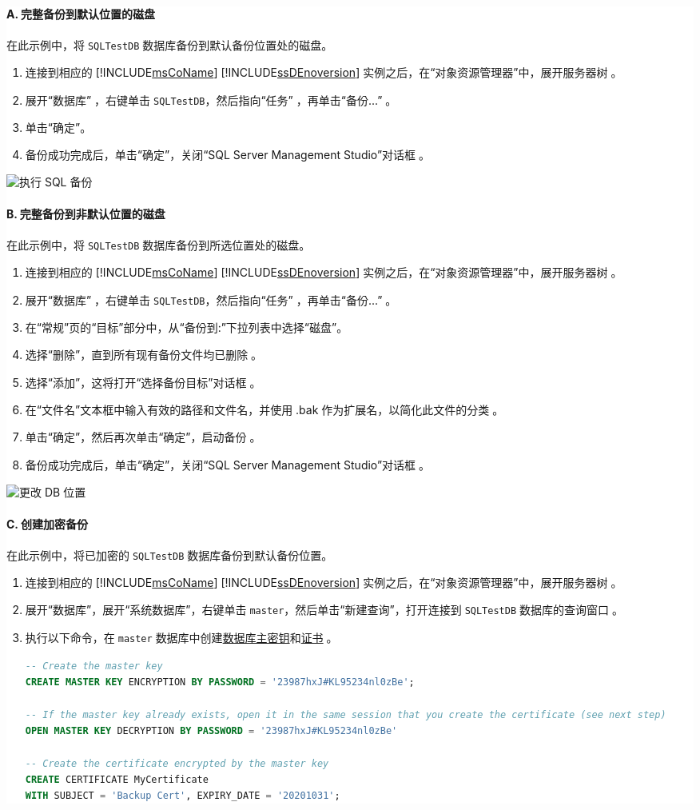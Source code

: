#### <a name="a-full-back-up-to-disk-to-default-location"></a>A. 完整备份到默认位置的磁盘

在此示例中，将 `SQLTestDB` 数据库备份到默认备份位置处的磁盘。

1. 连接到相应的 [!INCLUDE[msCoName](../../includes/msconame-md.md)] [!INCLUDE[ssDEnoversion](../../includes/ssdenoversion-md.md)] 实例之后，在“对象资源管理器”中，展开服务器树  。

1. 展开“数据库”  ，右键单击 `SQLTestDB`，然后指向“任务”  ，再单击“备份...”  。

1. 单击“确定”。 

1. 备份成功完成后，单击“确定”，关闭“SQL Server Management Studio”对话框  。

![执行 SQL 备份](media/quickstart-backup-restore-database/backup-db-ssms.png)

#### <a name="b-full-back-up-to-disk-to-non-default-location"></a>B. 完整备份到非默认位置的磁盘

在此示例中，将 `SQLTestDB` 数据库备份到所选位置处的磁盘。

1. 连接到相应的 [!INCLUDE[msCoName](../../includes/msconame-md.md)] [!INCLUDE[ssDEnoversion](../../includes/ssdenoversion-md.md)] 实例之后，在“对象资源管理器”中，展开服务器树  。

1. 展开“数据库”  ，右键单击 `SQLTestDB`，然后指向“任务”  ，再单击“备份...”  。

1. 在“常规”页的“目标”部分中，从“备份到:”下拉列表中选择“磁盘”。    

1. 选择“删除”，直到所有现有备份文件均已删除  。

1. 选择“添加”，这将打开“选择备份目标”对话框   。

1. 在“文件名”文本框中输入有效的路径和文件名，并使用 .bak 作为扩展名，以简化此文件的分类   。

1. 单击“确定”，然后再次单击“确定”，启动备份   。

1. 备份成功完成后，单击“确定”，关闭“SQL Server Management Studio”对话框  。

![更改 DB 位置](media/create-a-full-database-backup-sql-server/change-db-location.png)

#### <a name="c-create-an-encrypted-backup"></a>C. 创建加密备份

在此示例中，将已加密的 `SQLTestDB` 数据库备份到默认备份位置。

1. 连接到相应的 [!INCLUDE[msCoName](../../includes/msconame-md.md)] [!INCLUDE[ssDEnoversion](../../includes/ssdenoversion-md.md)] 实例之后，在“对象资源管理器”中，展开服务器树  。

1. 展开“数据库”，展开“系统数据库”，右键单击 `master`，然后单击“新建查询”，打开连接到 `SQLTestDB` 数据库的查询窗口    。

1. 执行以下命令，在 `master` 数据库中创建[数据库主密钥](../../relational-databases/security/encryption/create-a-database-master-key.md)和[证书](../../t-sql/statements/create-certificate-transact-sql.md)   。  

   ```sql
   -- Create the master key
   CREATE MASTER KEY ENCRYPTION BY PASSWORD = '23987hxJ#KL95234nl0zBe';  

   -- If the master key already exists, open it in the same session that you create the certificate (see next step)
   OPEN MASTER KEY DECRYPTION BY PASSWORD = '23987hxJ#KL95234nl0zBe'

   -- Create the certificate encrypted by the master key
   CREATE CERTIFICATE MyCertificate
   WITH SUBJECT = 'Backup Cert', EXPIRY_DATE = '20201031';  
   ```
